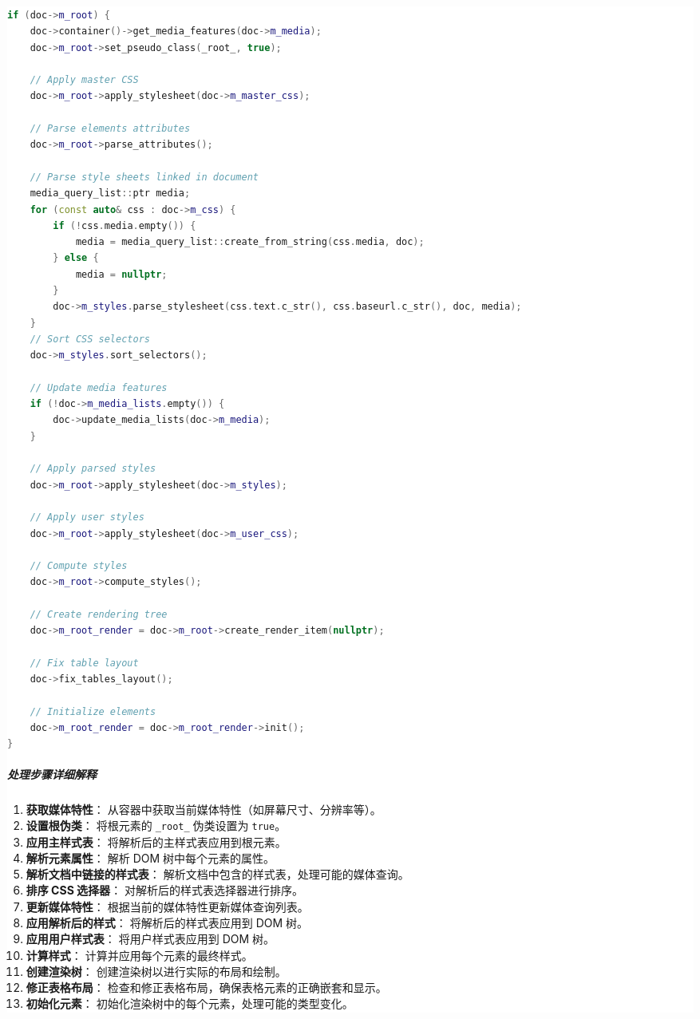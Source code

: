 ```c++
if (doc->m_root) {
	doc->container()->get_media_features(doc->m_media);
	doc->m_root->set_pseudo_class(_root_, true);

	// Apply master CSS
	doc->m_root->apply_stylesheet(doc->m_master_css);

	// Parse elements attributes
	doc->m_root->parse_attributes();

	// Parse style sheets linked in document
	media_query_list::ptr media;
	for (const auto& css : doc->m_css) {
		if (!css.media.empty()) {
			media = media_query_list::create_from_string(css.media, doc);
		} else {
			media = nullptr;
		}
		doc->m_styles.parse_stylesheet(css.text.c_str(), css.baseurl.c_str(), doc, media);
	}
	// Sort CSS selectors
	doc->m_styles.sort_selectors();

	// Update media features
	if (!doc->m_media_lists.empty()) {
		doc->update_media_lists(doc->m_media);
	}

	// Apply parsed styles
	doc->m_root->apply_stylesheet(doc->m_styles);

	// Apply user styles
	doc->m_root->apply_stylesheet(doc->m_user_css);

	// Compute styles
	doc->m_root->compute_styles();

	// Create rendering tree
	doc->m_root_render = doc->m_root->create_render_item(nullptr);

	// Fix table layout
	doc->fix_tables_layout();

	// Initialize elements
	doc->m_root_render = doc->m_root_render->init();
}
```

##### 处理步骤详细解释

1. **获取媒体特性**： 从容器中获取当前媒体特性（如屏幕尺寸、分辨率等）。
2. **设置根伪类**： 将根元素的 `_root_` 伪类设置为 `true`。
3. **应用主样式表**： 将解析后的主样式表应用到根元素。
4. **解析元素属性**： 解析 DOM 树中每个元素的属性。
5. **解析文档中链接的样式表**： 解析文档中包含的样式表，处理可能的媒体查询。
6. **排序 CSS 选择器**： 对解析后的样式表选择器进行排序。
7. **更新媒体特性**： 根据当前的媒体特性更新媒体查询列表。
8. **应用解析后的样式**： 将解析后的样式表应用到 DOM 树。
9. **应用用户样式表**： 将用户样式表应用到 DOM 树。
10. **计算样式**： 计算并应用每个元素的最终样式。
11. **创建渲染树**： 创建渲染树以进行实际的布局和绘制。
12. **修正表格布局**： 检查和修正表格布局，确保表格元素的正确嵌套和显示。
13. **初始化元素**： 初始化渲染树中的每个元素，处理可能的类型变化。
